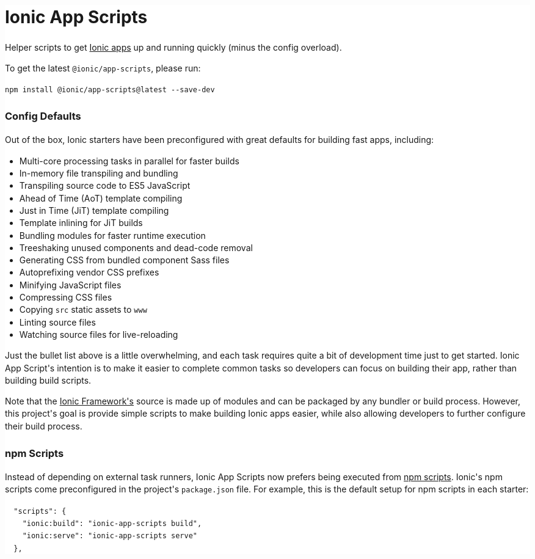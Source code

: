 # Ionic App Scripts

Helper scripts to get [Ionic apps](http://ionicframework.com/) up and running quickly (minus the config overload).

To get the latest `@ionic/app-scripts`, please run:

```
npm install @ionic/app-scripts@latest --save-dev
```

### Config Defaults

Out of the box, Ionic starters have been preconfigured with great defaults for building fast apps, including:

- Multi-core processing tasks in parallel for faster builds
- In-memory file transpiling and bundling
- Transpiling source code to ES5 JavaScript
- Ahead of Time (AoT) template compiling
- Just in Time (JiT) template compiling
- Template inlining for JiT builds
- Bundling modules for faster runtime execution
- Treeshaking unused components and dead-code removal
- Generating CSS from bundled component Sass files
- Autoprefixing vendor CSS prefixes
- Minifying JavaScript files
- Compressing CSS files
- Copying `src` static assets to `www`
- Linting source files
- Watching source files for live-reloading

Just the bullet list above is a little overwhelming, and each task requires quite a bit of development time just to get started. Ionic App Script's intention is to make it easier to complete common tasks so developers can focus on building their app, rather than building build scripts.

Note that the [Ionic Framework's](https://github.com/driftyco/ionic) source is made up of modules and can be packaged by any bundler or build process. However, this project's goal is provide simple scripts to make building Ionic apps easier, while also allowing developers to further configure their build process.


### npm Scripts

Instead of depending on external task runners, Ionic App Scripts now prefers being executed from [npm scripts](https://docs.npmjs.com/misc/scripts). Ionic's npm scripts come preconfigured in the project's `package.json` file. For example, this is the default setup for npm scripts in each starter:

```
  "scripts": {
    "ionic:build": "ionic-app-scripts build",
    "ionic:serve": "ionic-app-scripts serve"
  },
```
